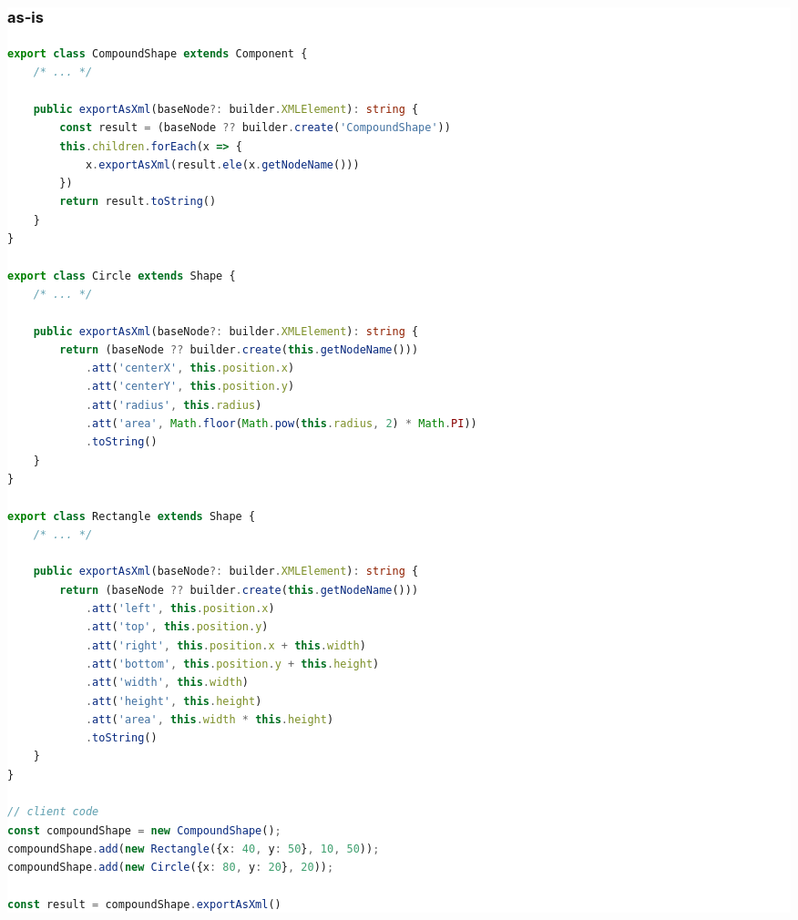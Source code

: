 ### as-is

```ts
export class CompoundShape extends Component {
    /* ... */

    public exportAsXml(baseNode?: builder.XMLElement): string {
        const result = (baseNode ?? builder.create('CompoundShape'))
        this.children.forEach(x => {
            x.exportAsXml(result.ele(x.getNodeName()))
        })
        return result.toString()
    }
}

export class Circle extends Shape {
    /* ... */

    public exportAsXml(baseNode?: builder.XMLElement): string {
        return (baseNode ?? builder.create(this.getNodeName()))
            .att('centerX', this.position.x)
            .att('centerY', this.position.y)
            .att('radius', this.radius)
            .att('area', Math.floor(Math.pow(this.radius, 2) * Math.PI))
            .toString()
    }
}

export class Rectangle extends Shape {
    /* ... */

    public exportAsXml(baseNode?: builder.XMLElement): string {
        return (baseNode ?? builder.create(this.getNodeName()))
            .att('left', this.position.x)
            .att('top', this.position.y)
            .att('right', this.position.x + this.width)
            .att('bottom', this.position.y + this.height)
            .att('width', this.width)
            .att('height', this.height)
            .att('area', this.width * this.height)
            .toString()
    }
}

// client code
const compoundShape = new CompoundShape();
compoundShape.add(new Rectangle({x: 40, y: 50}, 10, 50));
compoundShape.add(new Circle({x: 80, y: 20}, 20));

const result = compoundShape.exportAsXml()
```
